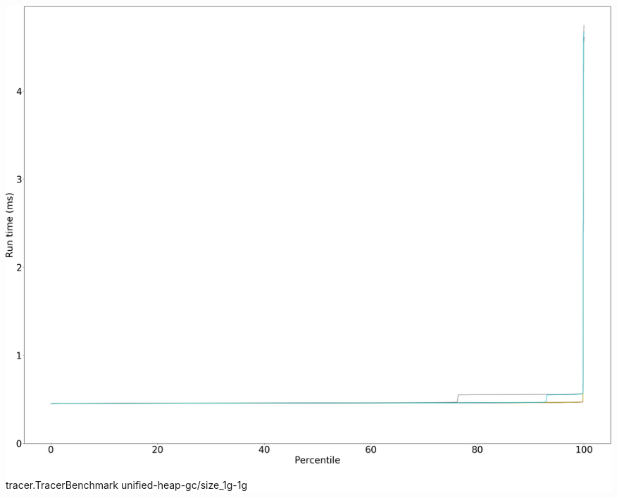![tracer.TracerBenchmark unified-heap-gc/size_1g-1g](percentile_tracer.TracerBenchmark_conf0.png)

tracer.TracerBenchmark unified-heap-gc/size_1g-1g
